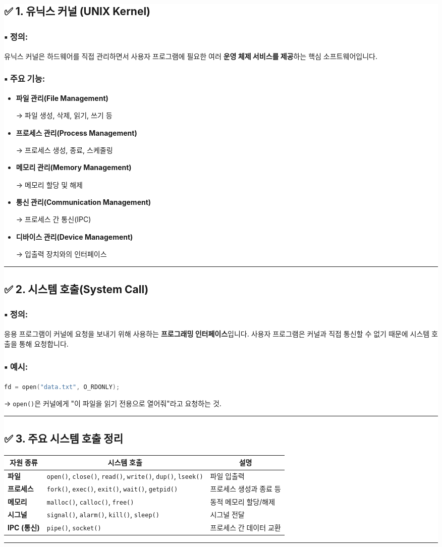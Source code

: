 ## ✅ 1. 유닉스 커널 (UNIX Kernel)

### ▪ 정의:

유닉스 커널은 하드웨어를 직접 관리하면서 사용자 프로그램에 필요한 여러 **운영 체제 서비스를 제공**하는 핵심 소프트웨어입니다.

### ▪ 주요 기능:

- **파일 관리(File Management)**
    
    → 파일 생성, 삭제, 읽기, 쓰기 등
    
- **프로세스 관리(Process Management)**
    
    → 프로세스 생성, 종료, 스케줄링
    
- **메모리 관리(Memory Management)**
    
    → 메모리 할당 및 해제
    
- **통신 관리(Communication Management)**
    
    → 프로세스 간 통신(IPC)
    
- **디바이스 관리(Device Management)**
    
    → 입출력 장치와의 인터페이스
    

---

## ✅ 2. 시스템 호출(System Call)

### ▪ 정의:

응용 프로그램이 커널에 요청을 보내기 위해 사용하는 **프로그래밍 인터페이스**입니다. 사용자 프로그램은 커널과 직접 통신할 수 없기 때문에 시스템 호출을 통해 요청합니다.

### ▪ 예시:

```c
fd = open("data.txt", O_RDONLY);
```

→ `open()`은 커널에게 "이 파일을 읽기 전용으로 열어줘"라고 요청하는 것.

---

## ✅ 3. 주요 시스템 호출 정리

| 자원 종류 | 시스템 호출 | 설명 |
| --- | --- | --- |
| **파일** | `open()`, `close()`, `read()`, `write()`, `dup()`, `lseek()` | 파일 입출력 |
| **프로세스** | `fork()`, `exec()`, `exit()`, `wait()`, `getpid()` | 프로세스 생성과 종료 등 |
| **메모리** | `malloc()`, `calloc()`, `free()` | 동적 메모리 할당/해제 |
| **시그널** | `signal()`, `alarm()`, `kill()`, `sleep()` | 시그널 전달 |
| **IPC (통신)** | `pipe()`, `socket()` | 프로세스 간 데이터 교환 |

---